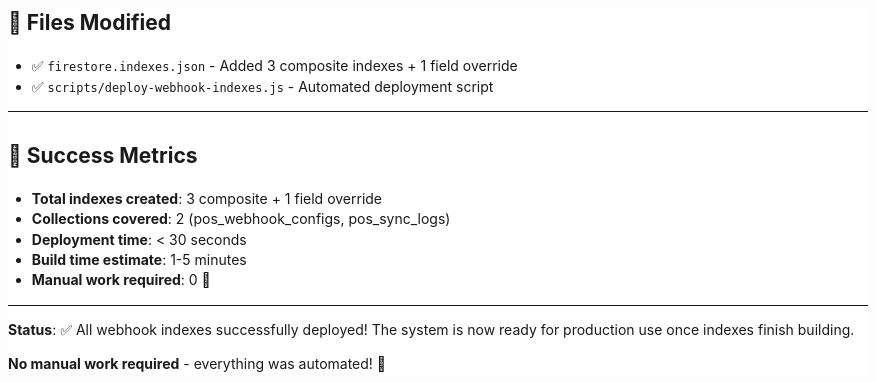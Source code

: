 
## 📝 Files Modified

- ✅ `firestore.indexes.json` - Added 3 composite indexes + 1 field override
- ✅ `scripts/deploy-webhook-indexes.js` - Automated deployment script

---

## 🎊 Success Metrics

- **Total indexes created**: 3 composite + 1 field override
- **Collections covered**: 2 (pos_webhook_configs, pos_sync_logs)
- **Deployment time**: < 30 seconds
- **Build time estimate**: 1-5 minutes
- **Manual work required**: 0 🎉

---

**Status**: ✅ All webhook indexes successfully deployed! The system is now ready for production use once indexes finish building.

**No manual work required** - everything was automated! 🚀
